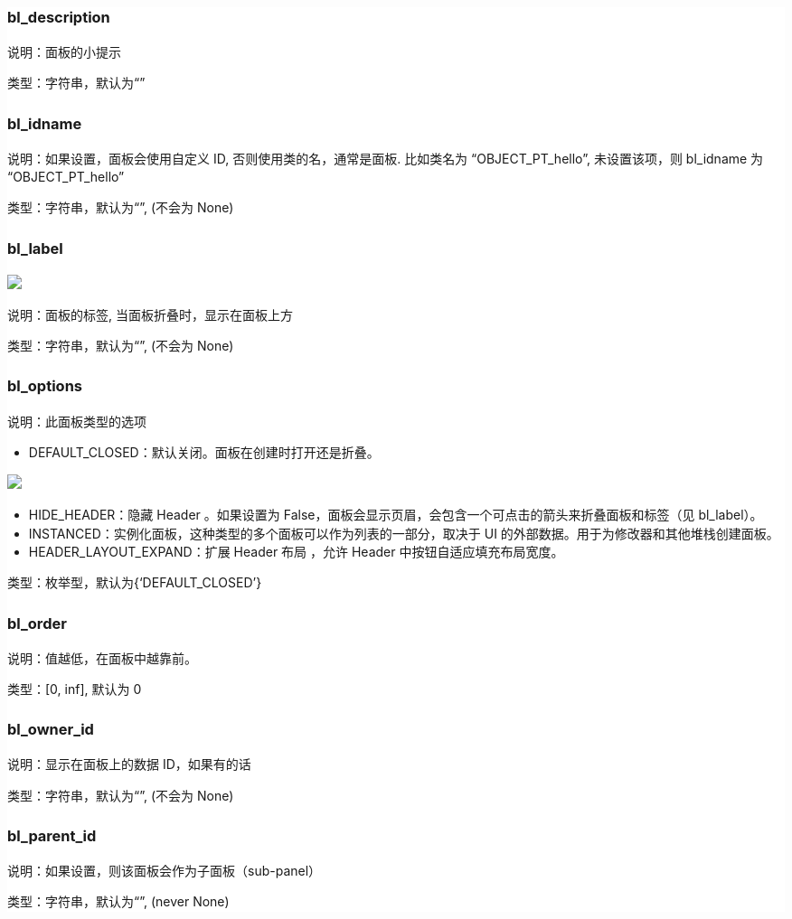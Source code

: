 ```python

```

### bl_description

说明：面板的小提示

类型：字符串，默认为“”

### bl_idname

说明：如果设置，面板会使用自定义 ID, 否则使用类的名，通常是面板. 比如类名为 “OBJECT_PT_hello”, 未设置该项，则 bl_idname
为 “OBJECT_PT_hello”

类型：字符串，默认为“”, (不会为 None)

### bl_label

![](https://cdn.yuelili.com/20220113091436.png)

说明：面板的标签, 当面板折叠时，显示在面板上方

类型：字符串，默认为“”, (不会为 None)

### bl_options

说明：此面板类型的选项

- DEFAULT_CLOSED：默认关闭。面板在创建时打开还是折叠。

![](https://cdn.yuelili.com/20220113091436.png)

- HIDE_HEADER：隐藏 Header 。如果设置为 False，面板会显示页眉，会包含一个可点击的箭头来折叠面板和标签（见 bl_label）。
- INSTANCED：实例化面板，这种类型的多个面板可以作为列表的一部分，取决于 UI 的外部数据。用于为修改器和其他堆栈创建面板。
- HEADER_LAYOUT_EXPAND：扩展 Header 布局 ，允许 Header 中按钮自适应填充布局宽度。

类型：枚举型，默认为{‘DEFAULT_CLOSED’}

### bl_order

说明：值越低，在面板中越靠前。

类型：[0, inf], 默认为 0

### bl_owner_id

说明：显示在面板上的数据 ID，如果有的话

类型：字符串，默认为“”, (不会为 None)

### bl_parent_id

说明：如果设置，则该面板会作为子面板（sub-panel）

类型：字符串，默认为“”, (never None)
